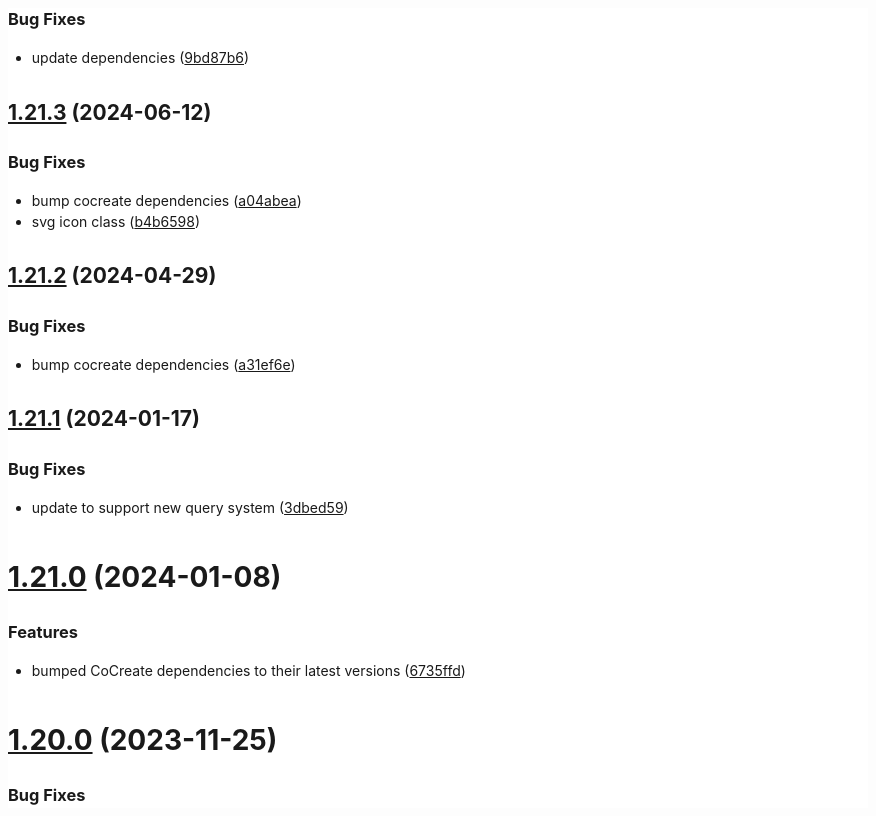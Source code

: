 
### Bug Fixes

* update dependencies ([9bd87b6](https://github.com/CoCreate-app/CoCreate-industry/commit/9bd87b6346a7607a7fd30828d403d6cd48957955))

## [1.21.3](https://github.com/CoCreate-app/CoCreate-industry/compare/v1.21.2...v1.21.3) (2024-06-12)


### Bug Fixes

* bump cocreate dependencies ([a04abea](https://github.com/CoCreate-app/CoCreate-industry/commit/a04abeaa3a66e108670048f7b9f748645b510e98))
* svg icon class ([b4b6598](https://github.com/CoCreate-app/CoCreate-industry/commit/b4b6598a4817643e9ea2283054cdb4bcbbb6646b))

## [1.21.2](https://github.com/CoCreate-app/CoCreate-industry/compare/v1.21.1...v1.21.2) (2024-04-29)


### Bug Fixes

* bump cocreate dependencies ([a31ef6e](https://github.com/CoCreate-app/CoCreate-industry/commit/a31ef6e488a53803d05759fc5d5c884ec1e8d307))

## [1.21.1](https://github.com/CoCreate-app/CoCreate-industry/compare/v1.21.0...v1.21.1) (2024-01-17)


### Bug Fixes

* update to support new query system ([3dbed59](https://github.com/CoCreate-app/CoCreate-industry/commit/3dbed593f972d709137153c40b1a22e6c1952c6a))

# [1.21.0](https://github.com/CoCreate-app/CoCreate-industry/compare/v1.20.0...v1.21.0) (2024-01-08)


### Features

* bumped CoCreate dependencies to their latest versions ([6735ffd](https://github.com/CoCreate-app/CoCreate-industry/commit/6735ffd36e51cfac97676a087b7137b66736a22e))

# [1.20.0](https://github.com/CoCreate-app/CoCreate-industry/compare/v1.19.0...v1.20.0) (2023-11-25)


### Bug Fixes
